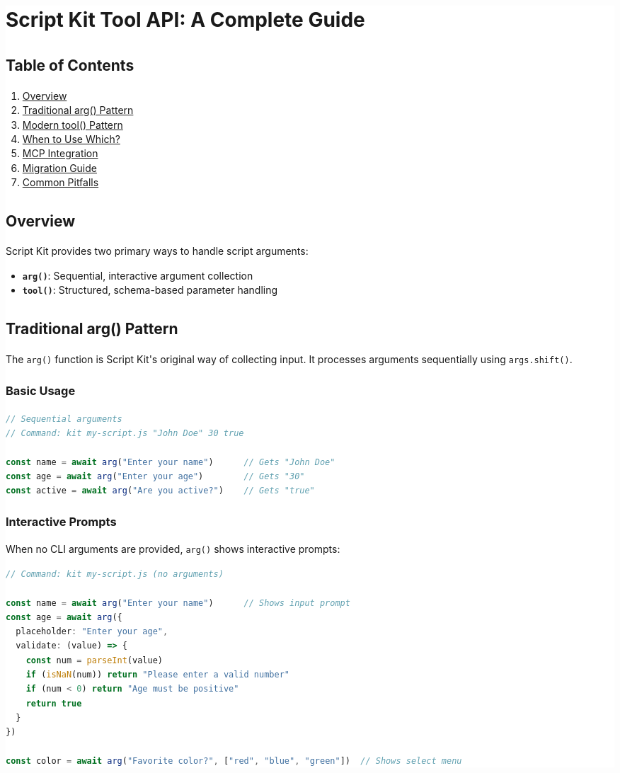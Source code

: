 # Script Kit Tool API: A Complete Guide

## Table of Contents
1. [Overview](#overview)
2. [Traditional arg() Pattern](#traditional-arg-pattern)
3. [Modern tool() Pattern](#modern-tool-pattern)
4. [When to Use Which?](#when-to-use-which)
5. [MCP Integration](#mcp-integration)
6. [Migration Guide](#migration-guide)
7. [Common Pitfalls](#common-pitfalls)

## Overview

Script Kit provides two primary ways to handle script arguments:
- **`arg()`**: Sequential, interactive argument collection
- **`tool()`**: Structured, schema-based parameter handling

## Traditional arg() Pattern

The `arg()` function is Script Kit's original way of collecting input. It processes arguments sequentially using `args.shift()`.

### Basic Usage

```typescript
// Sequential arguments
// Command: kit my-script.js "John Doe" 30 true

const name = await arg("Enter your name")      // Gets "John Doe"
const age = await arg("Enter your age")        // Gets "30" 
const active = await arg("Are you active?")    // Gets "true"
```

### Interactive Prompts

When no CLI arguments are provided, `arg()` shows interactive prompts:

```typescript
// Command: kit my-script.js (no arguments)

const name = await arg("Enter your name")      // Shows input prompt
const age = await arg({
  placeholder: "Enter your age",
  validate: (value) => {
    const num = parseInt(value)
    if (isNaN(num)) return "Please enter a valid number"
    if (num < 0) return "Age must be positive"
    return true
  }
})

const color = await arg("Favorite color?", ["red", "blue", "green"])  // Shows select menu
```
